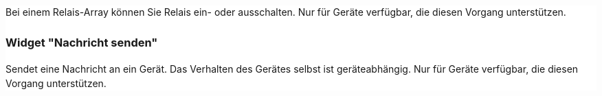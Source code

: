 Bei einem Relais-Array können Sie Relais ein- oder ausschalten. Nur für Geräte verfügbar, die diesen Vorgang unterstützen.

### Widget "Nachricht senden"

Sendet eine Nachricht an ein Gerät. Das Verhalten des Gerätes selbst ist geräteabhängig. Nur für Geräte verfügbar, die diesen Vorgang unterstützen.

